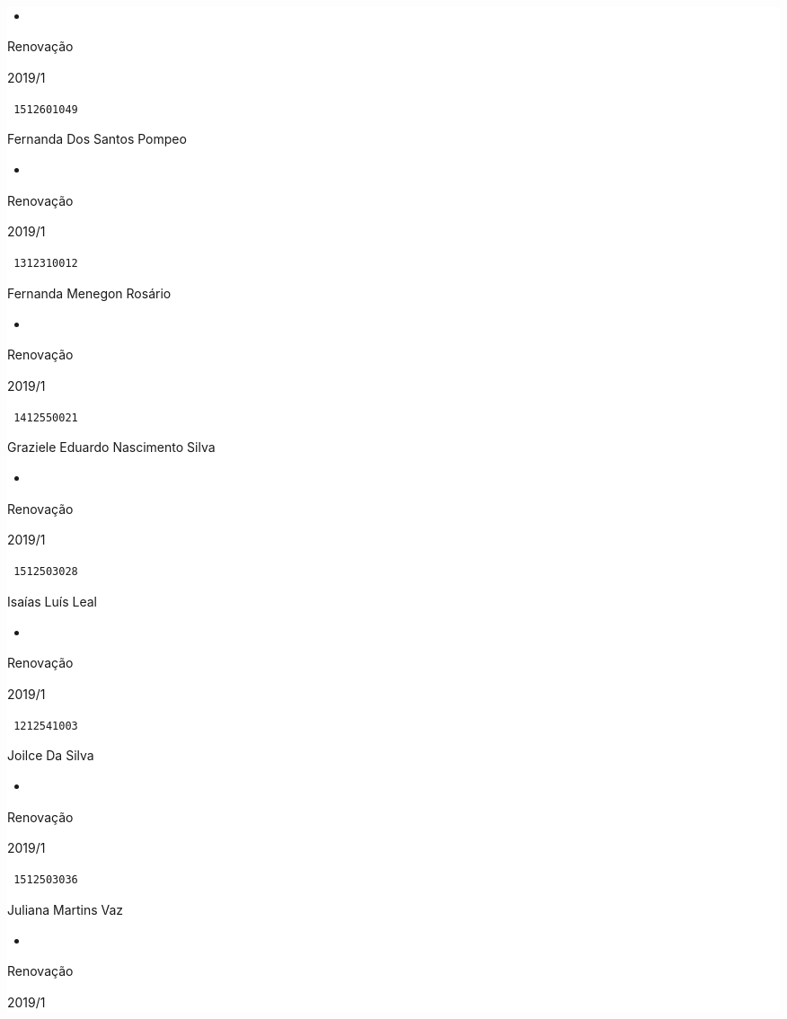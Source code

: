    -

   Renovação

   2019/1

     1512601049

   Fernanda Dos Santos Pompeo

   -

   Renovação

   2019/1

     1312310012

   Fernanda Menegon Rosário

   -

   Renovação

   2019/1

     1412550021

   Graziele Eduardo Nascimento Silva

   -

   Renovação

   2019/1

     1512503028

   Isaías Luís Leal

   -

   Renovação

   2019/1

     1212541003

   Joilce Da Silva

   -

   Renovação

   2019/1

     1512503036

   Juliana Martins Vaz

   -

   Renovação

   2019/1
